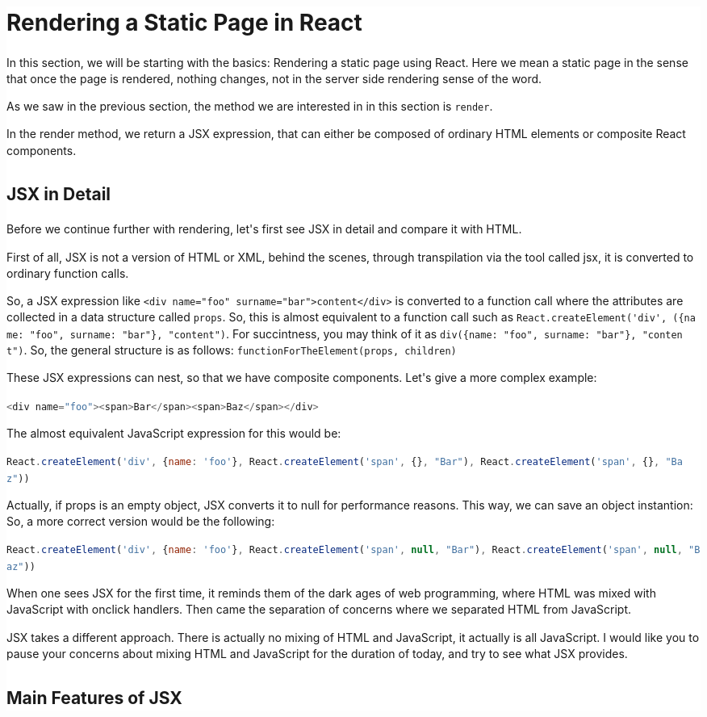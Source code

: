# Rendering a Static Page in React

In this section, we will be starting with the basics: Rendering a static page using React. Here we mean a static page in the sense that once the page is rendered, nothing changes, not in the server side rendering sense of the word.

As we saw in the previous section, the method we are interested in in this section is `render`.

In the render method, we return a JSX expression, that can either be composed of ordinary HTML elements or composite React components.

## JSX in Detail

Before we continue further with rendering, let's first see JSX in detail and compare it with HTML.

First of all, JSX is not a version of HTML or XML, behind the scenes, through transpilation via the tool
called jsx, it is converted to ordinary function calls.

So, a JSX expression like `<div name="foo" surname="bar">content</div>` is converted to a function call where the attributes are collected in a data structure called `props`. So, this is almost equivalent to a function call such as `React.createElement('div', ({name: "foo", surname: "bar"}, "content")`. For succintness, you may think of it as `div({name: "foo", surname: "bar"}, "content")`. So, the general structure is as follows: `functionForTheElement(props, children)`

These JSX expressions can nest, so that we have composite components. Let's give a more complex example:

```js
<div name="foo"><span>Bar</span><span>Baz</span></div>
```

The almost equivalent JavaScript expression for this would be:

```js
React.createElement('div', {name: 'foo'}, React.createElement('span', {}, "Bar"), React.createElement('span', {}, "Baz"))
```

Actually, if props is an empty object, JSX converts it to null for performance reasons. This way, we can save an object instantion:
So, a more correct version would be the following:

```js
React.createElement('div', {name: 'foo'}, React.createElement('span', null, "Bar"), React.createElement('span', null, "Baz"))
```

When one sees JSX for the first time, it reminds them of the dark ages of web programming, where HTML was mixed with JavaScript with onclick handlers. Then came the separation of concerns where we separated HTML from JavaScript.

JSX takes a different approach. There is actually no mixing of HTML and JavaScript, it actually is all JavaScript. I would like you to pause your concerns about mixing HTML and JavaScript for the duration of today, and try to see what JSX provides.

## Main Features of JSX
